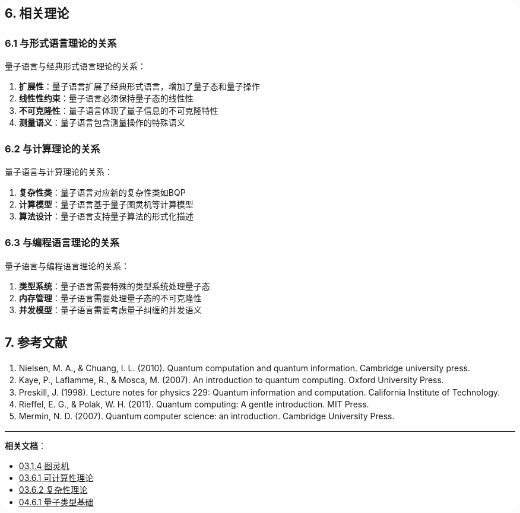 ```rust
```

## 6. 相关理论

### 6.1 与形式语言理论的关系

量子语言与经典形式语言理论的关系：

1. **扩展性**：量子语言扩展了经典形式语言，增加了量子态和量子操作
2. **线性性约束**：量子语言必须保持量子态的线性性
3. **不可克隆性**：量子语言体现了量子信息的不可克隆特性
4. **测量语义**：量子语言包含测量操作的特殊语义

### 6.2 与计算理论的关系

量子语言与计算理论的关系：

1. **复杂性类**：量子语言对应新的复杂性类如BQP
2. **计算模型**：量子语言基于量子图灵机等计算模型
3. **算法设计**：量子语言支持量子算法的形式化描述

### 6.3 与编程语言理论的关系

量子语言与编程语言理论的关系：

1. **类型系统**：量子语言需要特殊的类型系统处理量子态
2. **内存管理**：量子语言需要处理量子态的不可克隆性
3. **并发模型**：量子语言需要考虑量子纠缠的并发语义

## 7. 参考文献

1. Nielsen, M. A., & Chuang, I. L. (2010). Quantum computation and quantum information. Cambridge university press.
2. Kaye, P., Laflamme, R., & Mosca, M. (2007). An introduction to quantum computing. Oxford University Press.
3. Preskill, J. (1998). Lecture notes for physics 229: Quantum information and computation. California Institute of Technology.
4. Rieffel, E. G., & Polak, W. H. (2011). Quantum computing: A gentle introduction. MIT Press.
5. Mermin, N. D. (2007). Quantum computer science: an introduction. Cambridge University Press.

---

**相关文档**：

- [03.1.4 图灵机](../03.1.4_图灵机.md)
- [03.6.1 可计算性理论](./03.6.1_Computability_Theory.md)
- [03.6.2 复杂性理论](./03.6.2_Complexity_Theory.md)
- [04.6.1 量子类型基础](../04_Type_Theory/04.6.1_量子类型基础.md)
